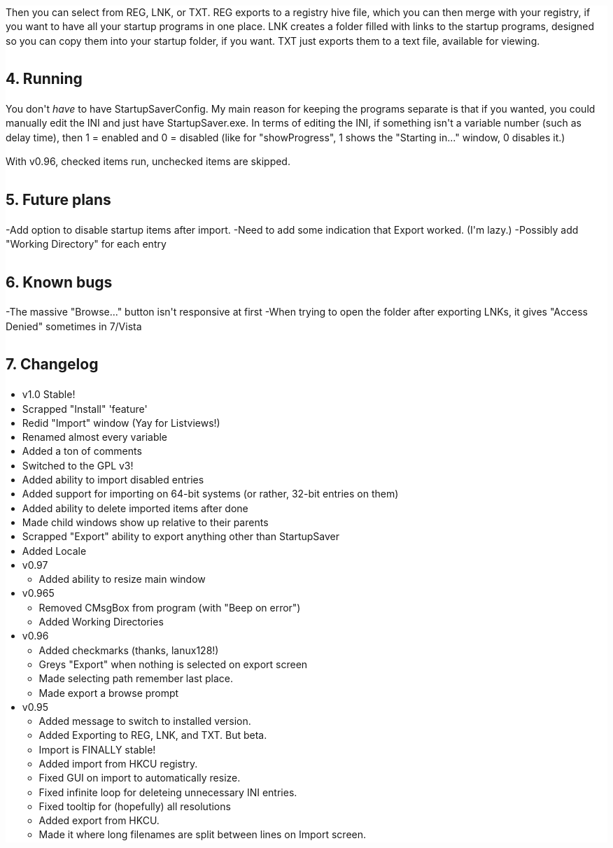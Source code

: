 Then you can select from REG, LNK, or TXT. 
REG exports to a registry hive file, which you can then merge with your registry, if you want to have all your startup programs in one place. 
LNK creates a folder filled with links to the startup programs, designed so you can copy them into your startup folder, if you want. 
TXT just exports them to a text file, available for viewing.


## 4. Running

You don't *have* to have StartupSaverConfig. My main reason for keeping the programs separate is that if you wanted, you could manually edit the INI and just have StartupSaver.exe. In terms of editing the INI, if something isn't a variable number (such as delay time), then 1 = enabled and 0 = disabled (like for "showProgress", 1 shows the "Starting in..." window, 0 disables it.)

With v0.96, checked items run, unchecked items are skipped.


## 5. Future plans

-Add option to disable startup items after import.
-Need to add some indication that Export worked. (I'm lazy.)
-Possibly add "Working Directory" for each entry


## 6. Known bugs

-The massive "Browse..." button isn't responsive at first
-When trying to open the folder after exporting LNKs, it gives "Access Denied" sometimes in 7/Vista


## 7. Changelog

-  v1.0 Stable!
  - Scrapped "Install" 'feature'
  - Redid "Import" window (Yay for Listviews!)
  - Renamed almost every variable
  - Added a ton of comments
  - Switched to the GPL v3!
  - Added ability to import disabled entries
  - Added support for importing on 64-bit systems (or rather, 32-bit entries on them)
  - Added ability to delete imported items after done
  - Made child windows show up relative to their parents
  - Scrapped "Export" ability to export anything other than StartupSaver
  - Added Locale
- v0.97
  - Added ability to resize main window
- v0.965
  - Removed CMsgBox from program (with "Beep on error")
  - Added Working Directories
- v0.96
  - Added checkmarks (thanks, lanux128!)
  - Greys "Export" when nothing is selected on export screen
  - Made selecting path remember last place.
  - Made export a browse prompt
- v0.95
  - Added message to switch to installed version.
  - Added Exporting to REG, LNK, and TXT. But beta.
  - Import is FINALLY stable!
  - Added import from HKCU registry.
  - Fixed GUI on import to automatically resize.
  - Fixed infinite loop for deleteing unnecessary INI entries.
  - Fixed tooltip for (hopefully) all resolutions
  - Added export from HKCU.
  - Made it where long filenames are split between lines on Import screen.